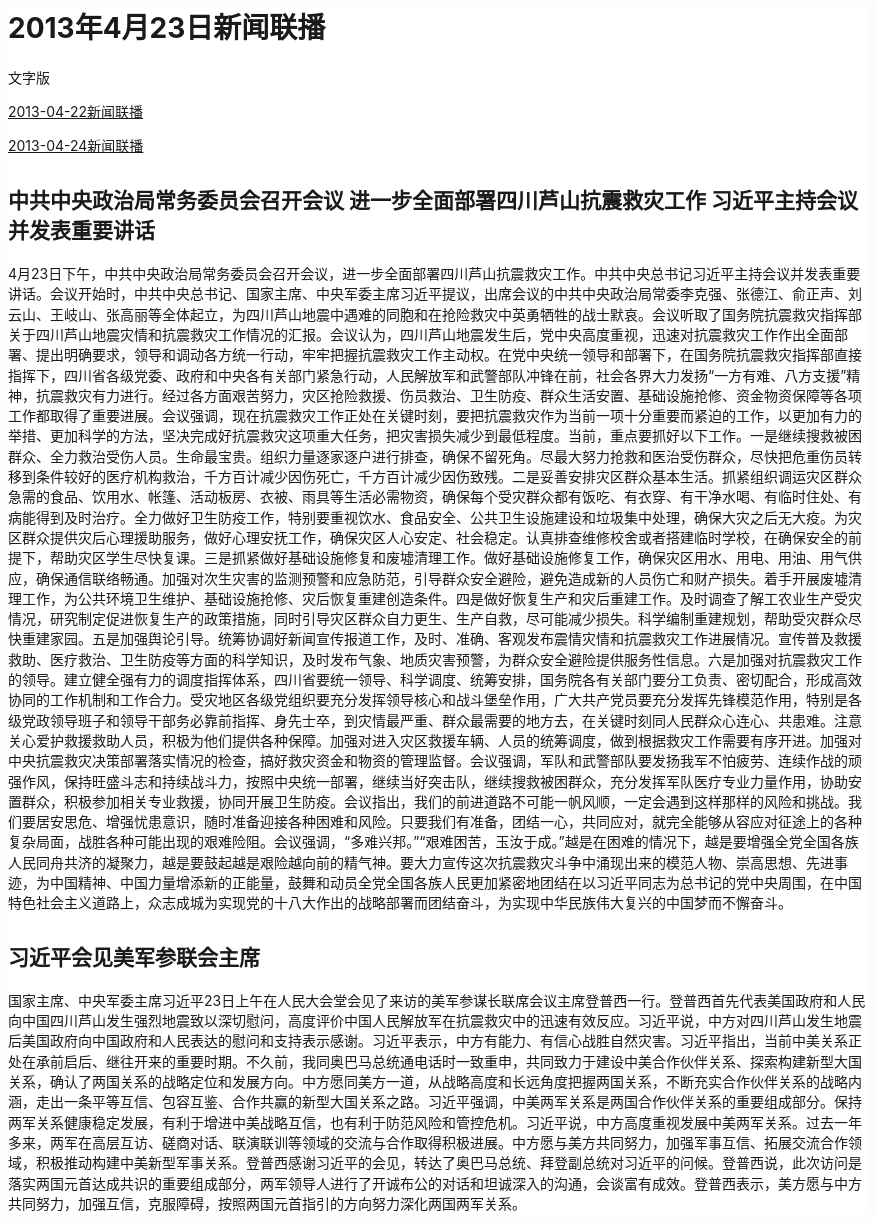 







# 2013年4月23日新闻联播
 文字版








[2013-04-22新闻联播](/xinwenlianbo/20130422)


[2013-04-24新闻联播](/xinwenlianbo/20130424)





## 中共中央政治局常务委员会召开会议 进一步全面部署四川芦山抗震救灾工作 习近平主持会议并发表重要讲话


4月23日下午，中共中央政治局常务委员会召开会议，进一步全面部署四川芦山抗震救灾工作。中共中央总书记习近平主持会议并发表重要讲话。会议开始时，中共中央总书记、国家主席、中央军委主席习近平提议，出席会议的中共中央政治局常委李克强、张德江、俞正声、刘云山、王岐山、张高丽等全体起立，为四川芦山地震中遇难的同胞和在抢险救灾中英勇牺牲的战士默哀。会议听取了国务院抗震救灾指挥部关于四川芦山地震灾情和抗震救灾工作情况的汇报。会议认为，四川芦山地震发生后，党中央高度重视，迅速对抗震救灾工作作出全面部署、提出明确要求，领导和调动各方统一行动，牢牢把握抗震救灾工作主动权。在党中央统一领导和部署下，在国务院抗震救灾指挥部直接指挥下，四川省各级党委、政府和中央各有关部门紧急行动，人民解放军和武警部队冲锋在前，社会各界大力发扬“一方有难、八方支援”精神，抗震救灾有力进行。经过各方面艰苦努力，灾区抢险救援、伤员救治、卫生防疫、群众生活安置、基础设施抢修、资金物资保障等各项工作都取得了重要进展。会议强调，现在抗震救灾工作正处在关键时刻，要把抗震救灾作为当前一项十分重要而紧迫的工作，以更加有力的举措、更加科学的方法，坚决完成好抗震救灾这项重大任务，把灾害损失减少到最低程度。当前，重点要抓好以下工作。一是继续搜救被困群众、全力救治受伤人员。生命最宝贵。组织力量逐家逐户进行排查，确保不留死角。尽最大努力抢救和医治受伤群众，尽快把危重伤员转移到条件较好的医疗机构救治，千方百计减少因伤死亡，千方百计减少因伤致残。二是妥善安排灾区群众基本生活。抓紧组织调运灾区群众急需的食品、饮用水、帐篷、活动板房、衣被、雨具等生活必需物资，确保每个受灾群众都有饭吃、有衣穿、有干净水喝、有临时住处、有病能得到及时治疗。全力做好卫生防疫工作，特别要重视饮水、食品安全、公共卫生设施建设和垃圾集中处理，确保大灾之后无大疫。为灾区群众提供灾后心理援助服务，做好心理安抚工作，确保灾区人心安定、社会稳定。认真排查维修校舍或者搭建临时学校，在确保安全的前提下，帮助灾区学生尽快复课。三是抓紧做好基础设施修复和废墟清理工作。做好基础设施修复工作，确保灾区用水、用电、用油、用气供应，确保通信联络畅通。加强对次生灾害的监测预警和应急防范，引导群众安全避险，避免造成新的人员伤亡和财产损失。着手开展废墟清理工作，为公共环境卫生维护、基础设施抢修、灾后恢复重建创造条件。四是做好恢复生产和灾后重建工作。及时调查了解工农业生产受灾情况，研究制定促进恢复生产的政策措施，同时引导灾区群众自力更生、生产自救，尽可能减少损失。科学编制重建规划，帮助受灾群众尽快重建家园。五是加强舆论引导。统筹协调好新闻宣传报道工作，及时、准确、客观发布震情灾情和抗震救灾工作进展情况。宣传普及救援救助、医疗救治、卫生防疫等方面的科学知识，及时发布气象、地质灾害预警，为群众安全避险提供服务性信息。六是加强对抗震救灾工作的领导。建立健全强有力的调度指挥体系，四川省要统一领导、科学调度、统筹安排，国务院各有关部门要分工负责、密切配合，形成高效协同的工作机制和工作合力。受灾地区各级党组织要充分发挥领导核心和战斗堡垒作用，广大共产党员要充分发挥先锋模范作用，特别是各级党政领导班子和领导干部务必靠前指挥、身先士卒，到灾情最严重、群众最需要的地方去，在关键时刻同人民群众心连心、共患难。注意关心爱护救援救助人员，积极为他们提供各种保障。加强对进入灾区救援车辆、人员的统筹调度，做到根据救灾工作需要有序开进。加强对中央抗震救灾决策部署落实情况的检查，搞好救灾资金和物资的管理监督。会议强调，军队和武警部队要发扬我军不怕疲劳、连续作战的顽强作风，保持旺盛斗志和持续战斗力，按照中央统一部署，继续当好突击队，继续搜救被困群众，充分发挥军队医疗专业力量作用，协助安置群众，积极参加相关专业救援，协同开展卫生防疫。会议指出，我们的前进道路不可能一帆风顺，一定会遇到这样那样的风险和挑战。我们要居安思危、增强忧患意识，随时准备迎接各种困难和风险。只要我们有准备，团结一心，共同应对，就完全能够从容应对征途上的各种复杂局面，战胜各种可能出现的艰难险阻。会议强调，“多难兴邦。”“艰难困苦，玉汝于成。”越是在困难的情况下，越是要增强全党全国各族人民同舟共济的凝聚力，越是要鼓起越是艰险越向前的精气神。要大力宣传这次抗震救灾斗争中涌现出来的模范人物、崇高思想、先进事迹，为中国精神、中国力量增添新的正能量，鼓舞和动员全党全国各族人民更加紧密地团结在以习近平同志为总书记的党中央周围，在中国特色社会主义道路上，众志成城为实现党的十八大作出的战略部署而团结奋斗，为实现中华民族伟大复兴的中国梦而不懈奋斗。


## 习近平会见美军参联会主席


国家主席、中央军委主席习近平23日上午在人民大会堂会见了来访的美军参谋长联席会议主席登普西一行。登普西首先代表美国政府和人民向中国四川芦山发生强烈地震致以深切慰问，高度评价中国人民解放军在抗震救灾中的迅速有效反应。习近平说，中方对四川芦山发生地震后美国政府向中国政府和人民表达的慰问和支持表示感谢。习近平表示，中方有能力、有信心战胜自然灾害。习近平指出，当前中美关系正处在承前启后、继往开来的重要时期。不久前，我同奥巴马总统通电话时一致重申，共同致力于建设中美合作伙伴关系、探索构建新型大国关系，确认了两国关系的战略定位和发展方向。中方愿同美方一道，从战略高度和长远角度把握两国关系，不断充实合作伙伴关系的战略内涵，走出一条平等互信、包容互鉴、合作共赢的新型大国关系之路。习近平强调，中美两军关系是两国合作伙伴关系的重要组成部分。保持两军关系健康稳定发展，有利于增进中美战略互信，也有利于防范风险和管控危机。习近平说，中方高度重视发展中美两军关系。过去一年多来，两军在高层互访、磋商对话、联演联训等领域的交流与合作取得积极进展。中方愿与美方共同努力，加强军事互信、拓展交流合作领域，积极推动构建中美新型军事关系。登普西感谢习近平的会见，转达了奥巴马总统、拜登副总统对习近平的问候。登普西说，此次访问是落实两国元首达成共识的重要组成部分，两军领导人进行了开诚布公的对话和坦诚深入的沟通，会谈富有成效。登普西表示，美方愿与中方共同努力，加强互信，克服障碍，按照两国元首指引的方向努力深化两国两军关系。
